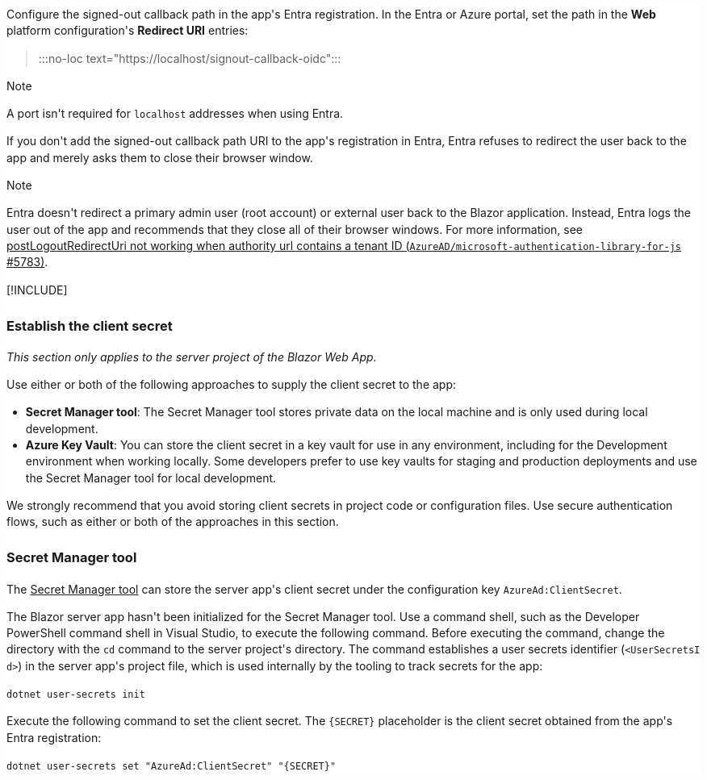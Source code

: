 Configure the signed-out callback path in the app's Entra registration. In the Entra or Azure portal, set the path in the **Web** platform configuration's **Redirect URI** entries:

> :::no-loc text="https://localhost/signout-callback-oidc":::

> [!NOTE]
> A port isn't required for `localhost` addresses when using Entra.

If you don't add the signed-out callback path URI to the app's registration in Entra, Entra refuses to redirect the user back to the app and merely asks them to close their browser window.



> [!NOTE]
> Entra doesn't redirect a primary admin user (root account) or external user back to the Blazor application. Instead, Entra logs the user out of the app and recommends that they close all of their browser windows. For more information, see [postLogoutRedirectUri not working when authority url contains a tenant ID (`AzureAD/microsoft-authentication-library-for-js` #5783)](https://github.com/AzureAD/microsoft-authentication-library-for-js/issues/5783#issuecomment-1465217522).

[!INCLUDE[](~/blazor/security/includes/secure-authentication-flows.md)]
                
### Establish the client secret

*This section only applies to the server project of the Blazor Web App.*

Use either or both of the following approaches to supply the client secret to the app:

* **Secret Manager tool**: The Secret Manager tool stores private data on the local machine and is only used during local development.
* **Azure Key Vault**: You can store the client secret in a key vault for use in any environment, including for the Development environment when working locally. Some developers prefer to use key vaults for staging and production deployments and use the Secret Manager tool for local development.

We strongly recommend that you avoid storing client secrets in project code or configuration files. Use secure authentication flows, such as either or both of the approaches in this section.

### Secret Manager tool

The [Secret Manager tool](xref:security/app-secrets) can store the server app's client secret under the configuration key `AzureAd:ClientSecret`.

The Blazor server app hasn't been initialized for the Secret Manager tool. Use a command shell, such as the Developer PowerShell command shell in Visual Studio, to execute the following command. Before executing the command, change the directory with the `cd` command to the server project's directory. The command establishes a user secrets identifier (`<UserSecretsId>`) in the server app's project file, which is used internally by the tooling to track secrets for the app:

```dotnetcli
dotnet user-secrets init
```

Execute the following command to set the client secret. The `{SECRET}` placeholder is the client secret obtained from the app's Entra registration:

```dotnetcli
dotnet user-secrets set "AzureAd:ClientSecret" "{SECRET}"
```
